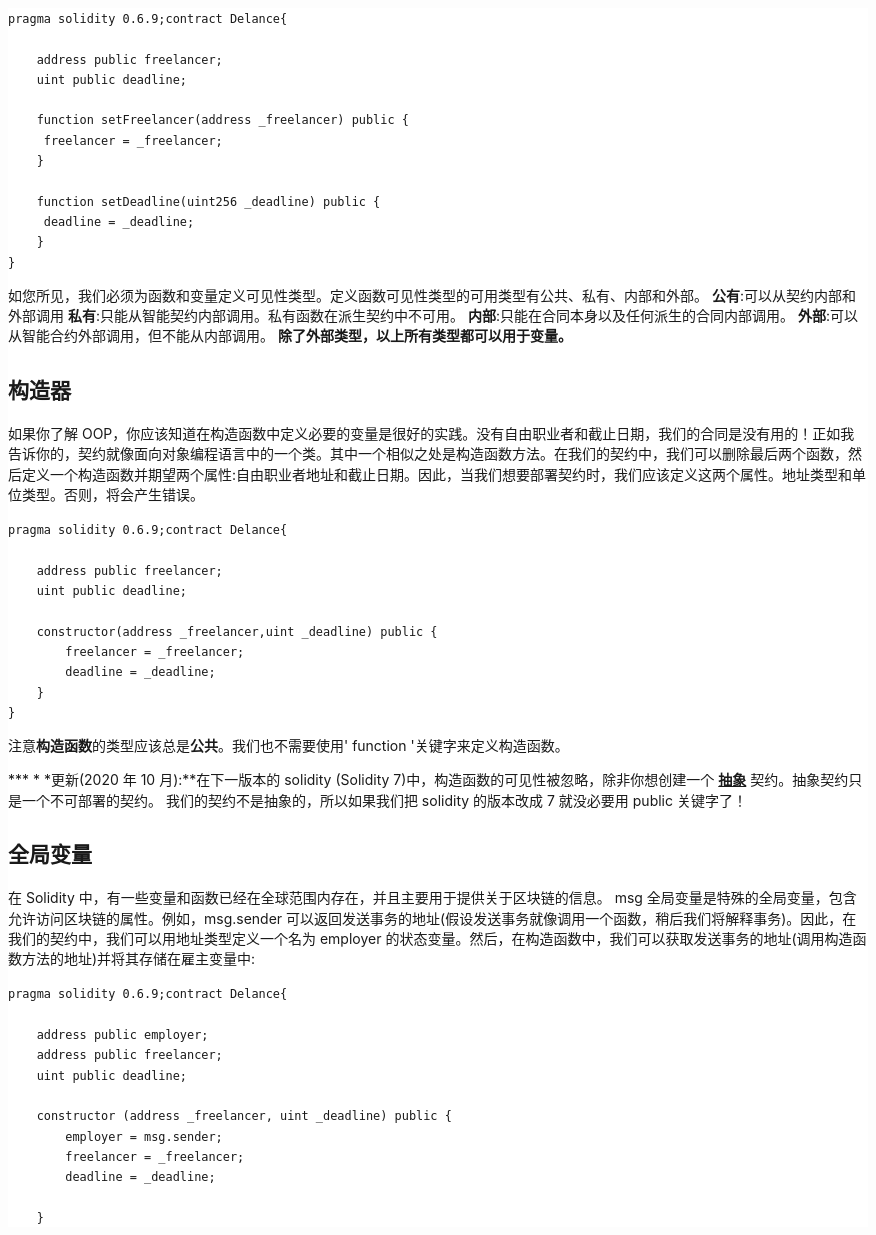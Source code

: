 ```
pragma solidity 0.6.9;contract Delance{

    address public freelancer;
    uint public deadline;

    function setFreelancer(address _freelancer) public {
     freelancer = _freelancer;
    }

    function setDeadline(uint256 _deadline) public {
     deadline = _deadline;
    }
}
```

如您所见，我们必须为函数和变量定义可见性类型。定义函数可见性类型的可用类型有公共、私有、内部和外部。
**公有**:可以从契约内部和外部调用
**私有**:只能从智能契约内部调用。私有函数在派生契约中不可用。
**内部**:只能在合同本身以及任何派生的合同内部调用。
**外部**:可以从智能合约外部调用，但不能从内部调用。
**除了外部类型，以上所有类型都可以用于变量。**

## 构造器

如果你了解 OOP，你应该知道在构造函数中定义必要的变量是很好的实践。没有自由职业者和截止日期，我们的合同是没有用的！正如我告诉你的，契约就像面向对象编程语言中的一个类。其中一个相似之处是构造函数方法。在我们的契约中，我们可以删除最后两个函数，然后定义一个构造函数并期望两个属性:自由职业者地址和截止日期。因此，当我们想要部署契约时，我们应该定义这两个属性。地址类型和单位类型。否则，将会产生错误。

```
pragma solidity 0.6.9;contract Delance{

    address public freelancer;
    uint public deadline;

    constructor(address _freelancer,uint _deadline) public {
        freelancer = _freelancer;
        deadline = _deadline;
    }
}
```

注意**构造函数**的类型应该总是**公共**。我们也不需要使用' function '关键字来定义构造函数。

*** * *更新(2020 年 10 月):**在下一版本的 solidity (Solidity 7)中，构造函数的可见性被忽略，除非你想创建一个 [**抽象**](https://solidity.readthedocs.io/en/v0.7.4/contracts.html#abstract-contracts) 契约。抽象契约只是一个不可部署的契约。
我们的契约不是抽象的，所以如果我们把 solidity 的版本改成 7 就没必要用 public 关键字了！

## 全局变量

在 Solidity 中，有一些变量和函数已经在全球范围内存在，并且主要用于提供关于区块链的信息。
msg 全局变量是特殊的全局变量，包含允许访问区块链的属性。例如，msg.sender 可以返回发送事务的地址(假设发送事务就像调用一个函数，稍后我们将解释事务)。因此，在我们的契约中，我们可以用地址类型定义一个名为 employer 的状态变量。然后，在构造函数中，我们可以获取发送事务的地址(调用构造函数方法的地址)并将其存储在雇主变量中:

```
pragma solidity 0.6.9;contract Delance{

    address public employer;
    address public freelancer;
    uint public deadline;

    constructor (address _freelancer, uint _deadline) public {
        employer = msg.sender;
        freelancer = _freelancer;
        deadline = _deadline;

    }
```
